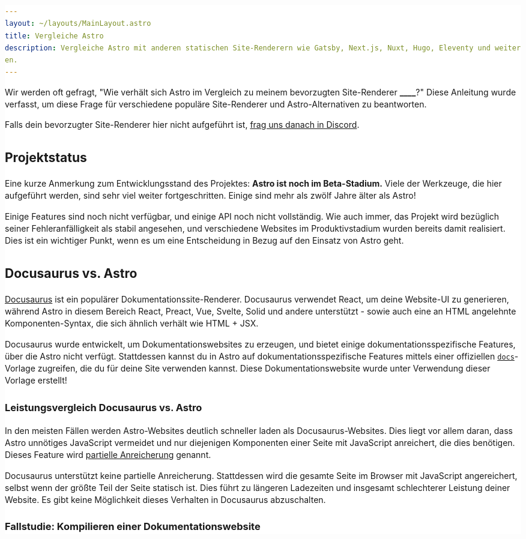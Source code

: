 ```yaml
---
layout: ~/layouts/MainLayout.astro
title: Vergleiche Astro
description: Vergleiche Astro mit anderen statischen Site-Renderern wie Gatsby, Next.js, Nuxt, Hugo, Eleventy und weiteren.
---
```


Wir werden oft gefragt, "Wie verhält sich Astro im Vergleich zu meinem bevorzugten Site-Renderer **\_\_\_\_**?" Diese Anleitung wurde verfasst, um diese Frage für verschiedene populäre Site-Renderer und Astro-Alternativen zu beantworten.

Falls dein bevorzugter Site-Renderer hier nicht aufgeführt ist, [frag uns danach in Discord](https://astro.build/chat).

## Projektstatus

Eine kurze Anmerkung zum Entwicklungsstand des Projektes: **Astro ist noch im Beta-Stadium.** Viele der Werkzeuge, die hier aufgeführt werden, sind sehr viel weiter fortgeschritten. Einige sind mehr als zwölf Jahre älter als Astro!

Einige Features sind noch nicht verfügbar, und einige API noch nicht vollständig. Wie auch immer, das Projekt wird bezüglich seiner Fehleranfälligkeit als stabil angesehen, und verschiedene Websites im Produktivstadium wurden bereits damit realisiert. Dies ist ein wichtiger Punkt, wenn es um eine Entscheidung in Bezug auf den Einsatz von Astro geht.

## Docusaurus vs. Astro

[Docusaurus](https://docusaurus.io/) ist ein populärer Dokumentationssite-Renderer. Docusaurus verwendet React, um deine Website-UI zu generieren, während Astro in diesem Bereich React, Preact, Vue, Svelte, Solid und andere unterstützt - sowie auch eine an HTML angelehnte Komponenten-Syntax, die sich ähnlich verhält wie HTML + JSX.

Docusaurus wurde entwickelt, um Dokumentationswebsites zu erzeugen, und bietet einige dokumentationsspezifische Features, über die Astro nicht verfügt. Stattdessen kannst du in Astro auf dokumentationsspezifische Features mittels einer offiziellen [`docs`](https://github.com/snowpackjs/astro/tree/main/examples/docs)-Vorlage zugreifen, die du für deine Site verwenden kannst. Diese Dokumentationswebsite wurde unter Verwendung dieser Vorlage erstellt!

### Leistungsvergleich Docusaurus vs. Astro

In den meisten Fällen werden Astro-Websites deutlich schneller laden als Docusaurus-Websites. Dies liegt vor allem daran, dass Astro unnötiges JavaScript vermeidet und nur diejenigen Komponenten einer Seite mit JavaScript anreichert, die dies benötigen. Dieses Feature wird [partielle Anreicherung](/core-concepts/component-hydration) genannt.

Docusaurus unterstützt keine partielle Anreicherung. Stattdessen wird die gesamte Seite im Browser mit JavaScript angereichert, selbst wenn der größte Teil der Seite statisch ist. Dies führt zu längeren Ladezeiten und insgesamt schlechterer Leistung deiner Website. Es gibt keine Möglichkeit dieses Verhalten in Docusaurus abzuschalten.

### Fallstudie: Kompilieren einer Dokumentationswebsite
